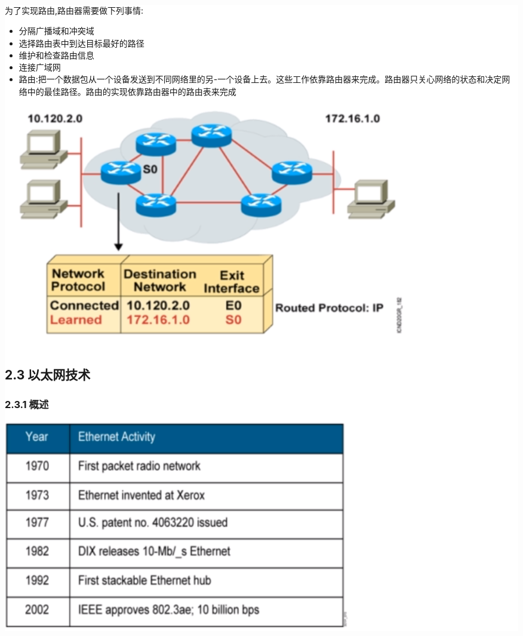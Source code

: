 为了实现路由,路由器需要做下列事情:

+ 分隔广播域和冲突域
+ 选择路由表中到达目标最好的路径
+ 维护和检查路由信息
+ 连接广域网
+ 路由:把一个数据包从一个设备发送到不同网络里的另-一个设备上去。这些工作依靠路由器来完成。路由器只关心网络的状态和决定网络中的最佳路径。路由的实现依靠路由器中的路由表来完成

![image-20200704112209043](..\typora-user-images\image-20200704112209043.png)

## 2.3 以太网技术

### 2.3.1 概述

![image-20200705093433477](..\typora-user-images\image-20200705093433477.png)

